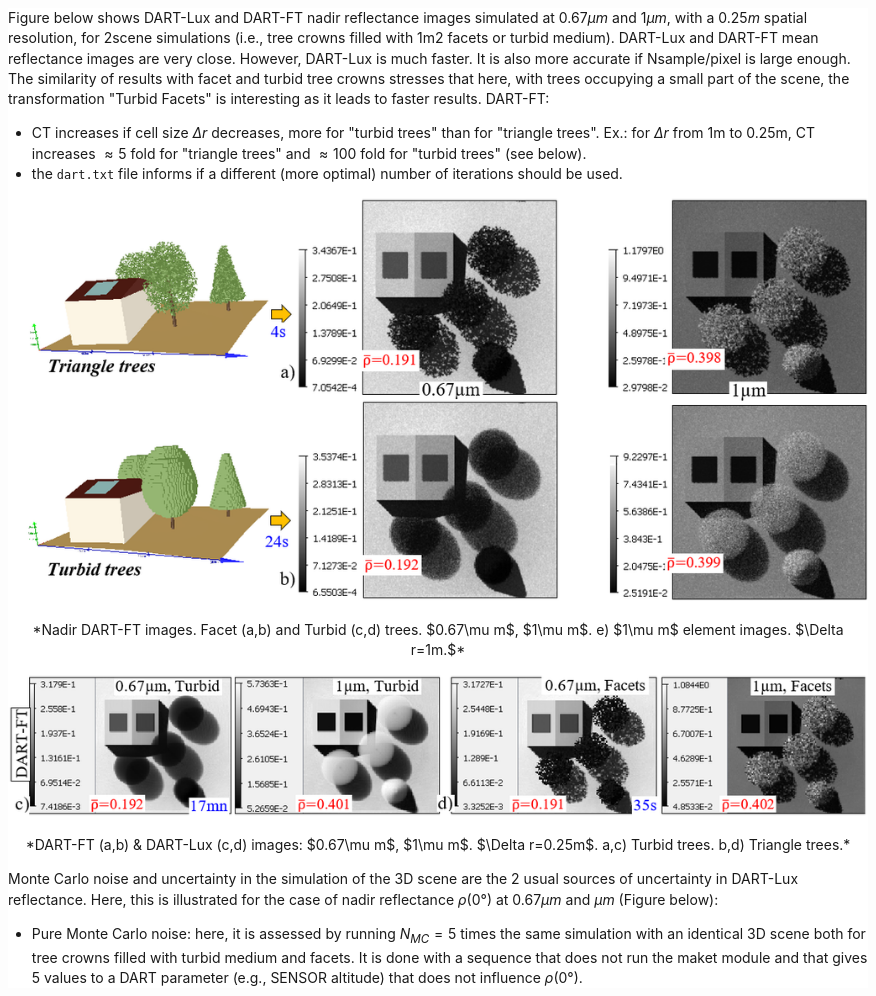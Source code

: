 Figure below shows DART-Lux and DART-FT nadir reflectance images simulated at $0.67\mu m$ and $1\mu m$, with a $0.25m$ spatial resolution, for 2scene simulations (i.e., tree crowns filled with 1m2 facets or turbid medium). DART-Lux and DART-FT mean reflectance images are very close. However, DART-Lux is much faster. It is also more accurate if Nsample/pixel is large enough. The similarity of results with facet and turbid tree crowns stresses that here, with trees occupying a small part of the scene, the transformation "Turbid  Facets" is interesting as it leads to faster results. 
DART-FT: 

- CT increases if cell size $\Delta r$ decreases, more for "turbid trees" than for "triangle trees". Ex.: for $\Delta r$ from 1m to 0.25m, CT increases $\approx 5$ fold for "triangle trees" and $\approx 100$ fold for "turbid trees" (see below).
- the `dart.txt` file informs if a different (more optimal) number of iterations should be used.



<center><img src="./media/nadir_dart_ft_images.png"><p>*Nadir DART-FT images. Facet (a,b) and Turbid (c,d) trees. $0.67\mu m$, $1\mu m$. e) $1\mu m$ element images. $\Delta r=1m.$*</p></img></center>

<center><img src="./media/dart_ft_images.png"><p>*DART-FT (a,b) & DART-Lux (c,d) images: $0.67\mu m$, $1\mu m$. $\Delta r=0.25m$. a,c) Turbid trees. b,d) Triangle trees.*</p></img></center>

Monte Carlo noise and uncertainty in the simulation of the 3D scene are the 2 usual sources of uncertainty in DART-Lux reflectance. Here, this is illustrated for the case of nadir reflectance $\rho(0°)$ at $0.67\mu m$ and $\mu m$ (Figure below): 

- Pure Monte Carlo noise: here, it is assessed by running $N_{MC} = 5$ times the same simulation with an identical 3D scene both for tree crowns filled with turbid medium and facets. It is done with a sequence that does not run the maket module and that gives 5 values to a DART parameter (e.g., SENSOR altitude) that does not influence $\rho(0°)$. 
